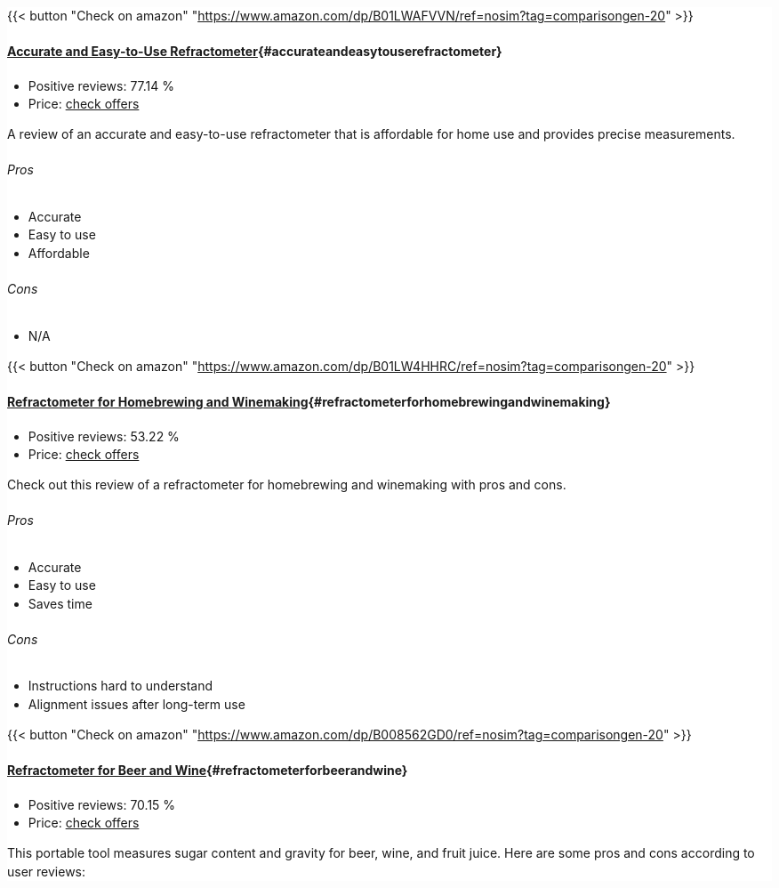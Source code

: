 {{< button "Check on amazon" "https://www.amazon.com/dp/B01LWAFVVN/ref=nosim?tag=comparisongen-20" >}}

#### [Accurate and Easy-to-Use Refractometer](https://www.amazon.com/dp/B01LW4HHRC/ref=nosim?tag=comparisongen-20){#accurateandeasytouserefractometer}

* Positive reviews: 77.14 %
* Price: [check offers](https://www.amazon.com/dp/B01LW4HHRC/ref=nosim?tag=comparisongen-20)

A review of an accurate and easy-to-use refractometer that is affordable for home use and provides precise measurements.

###### Pros

- Accurate
- Easy to use
- Affordable

###### Cons

- N/A

{{< button "Check on amazon" "https://www.amazon.com/dp/B01LW4HHRC/ref=nosim?tag=comparisongen-20" >}}

#### [Refractometer for Homebrewing and Winemaking](https://www.amazon.com/dp/B008562GD0/ref=nosim?tag=comparisongen-20){#refractometerforhomebrewingandwinemaking}

* Positive reviews: 53.22 %
* Price: [check offers](https://www.amazon.com/dp/B008562GD0/ref=nosim?tag=comparisongen-20)

Check out this review of a refractometer for homebrewing and winemaking with pros and cons.

###### Pros

- Accurate
- Easy to use
- Saves time

###### Cons

- Instructions hard to understand
- Alignment issues after long-term use

{{< button "Check on amazon" "https://www.amazon.com/dp/B008562GD0/ref=nosim?tag=comparisongen-20" >}}

#### [Refractometer for Beer and Wine](https://www.amazon.com/dp/B00AOCKWMU/ref=nosim?tag=comparisongen-20){#refractometerforbeerandwine}

* Positive reviews: 70.15 %
* Price: [check offers](https://www.amazon.com/dp/B00AOCKWMU/ref=nosim?tag=comparisongen-20)

This portable tool measures sugar content and gravity for beer, wine, and fruit juice. Here are some pros and cons according to user reviews:
